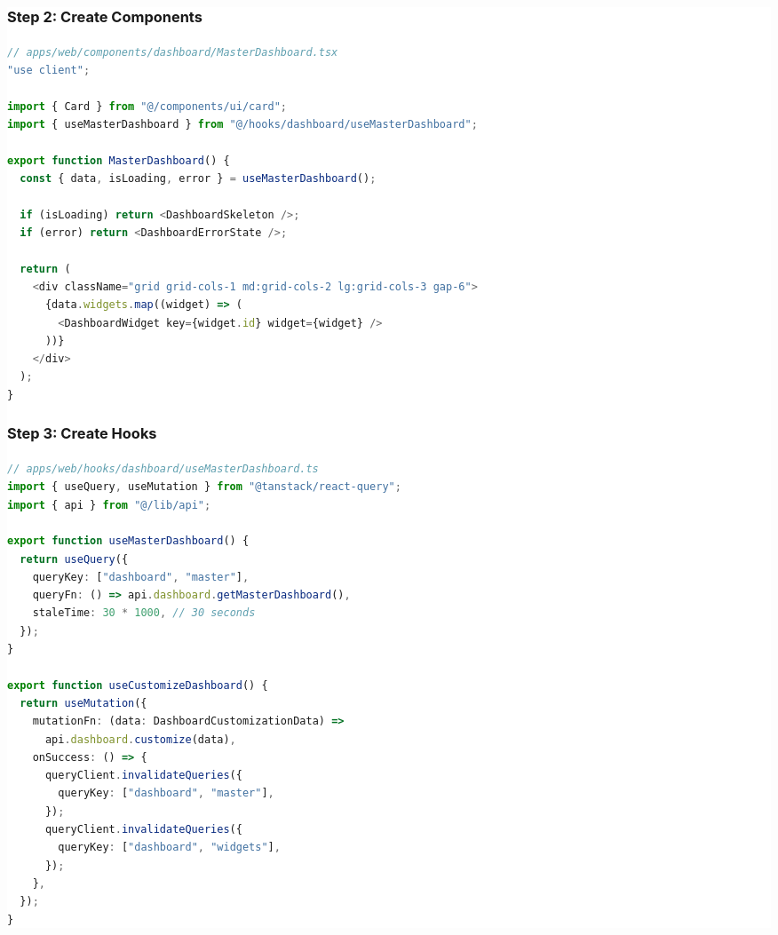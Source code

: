 ### Step 2: Create Components

```typescript
// apps/web/components/dashboard/MasterDashboard.tsx
"use client";

import { Card } from "@/components/ui/card";
import { useMasterDashboard } from "@/hooks/dashboard/useMasterDashboard";

export function MasterDashboard() {
  const { data, isLoading, error } = useMasterDashboard();

  if (isLoading) return <DashboardSkeleton />;
  if (error) return <DashboardErrorState />;

  return (
    <div className="grid grid-cols-1 md:grid-cols-2 lg:grid-cols-3 gap-6">
      {data.widgets.map((widget) => (
        <DashboardWidget key={widget.id} widget={widget} />
      ))}
    </div>
  );
}
```

### Step 3: Create Hooks

```typescript
// apps/web/hooks/dashboard/useMasterDashboard.ts
import { useQuery, useMutation } from "@tanstack/react-query";
import { api } from "@/lib/api";

export function useMasterDashboard() {
  return useQuery({
    queryKey: ["dashboard", "master"],
    queryFn: () => api.dashboard.getMasterDashboard(),
    staleTime: 30 * 1000, // 30 seconds
  });
}

export function useCustomizeDashboard() {
  return useMutation({
    mutationFn: (data: DashboardCustomizationData) =>
      api.dashboard.customize(data),
    onSuccess: () => {
      queryClient.invalidateQueries({
        queryKey: ["dashboard", "master"],
      });
      queryClient.invalidateQueries({
        queryKey: ["dashboard", "widgets"],
      });
    },
  });
}
```
